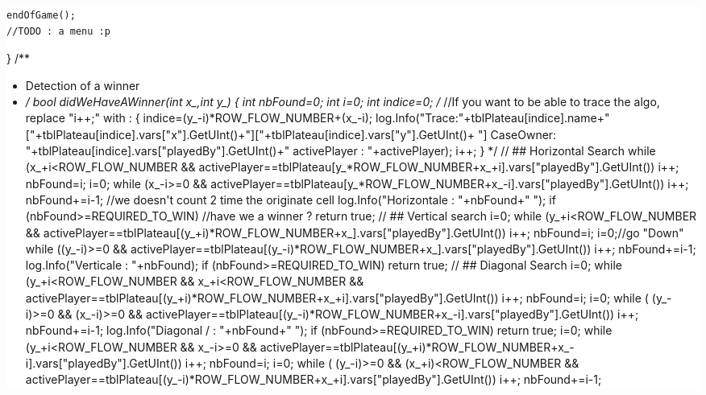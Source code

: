 	endOfGame();
	//TODO : a menu :p
}
/**
 * Detection of a winner
 * */
bool didWeHaveAWinner(int x_,int y_)
{
	int nbFound=0;
	int i=0;
	int indice=0;
	/*
			//If you want to be able to trace the algo, replace "i++;" with :
		 {
		indice=(y_-i)*ROW_FLOW_NUMBER+(x_-i);
	   	 log.Info("Trace:"+tblPlateau[indice].name+"["+tblPlateau[indice].vars["x"].GetUInt()+"]["+tblPlateau[indice].vars["y"].GetUInt()+
				"] CaseOwner: "+tblPlateau[indice].vars["playedBy"].GetUInt()+" activePlayer : "+activePlayer);
		 i++;
		 }
				*/
	// ## Horizontal Search
	while (x_+i<ROW_FLOW_NUMBER && activePlayer==tblPlateau[y_*ROW_FLOW_NUMBER+x_+i].vars["playedBy"].GetUInt()) i++;
	nbFound=i;
	i=0;
	while (x_-i>=0 && activePlayer==tblPlateau[y_*ROW_FLOW_NUMBER+x_-i].vars["playedBy"].GetUInt()) i++;
	nbFound+=i-1;	//we doesn't count 2 time the originate cell
	log.Info("Horizontale : "+nbFound+" ");
	if (nbFound>=REQUIRED_TO_WIN)	//have we a winner ?
		return true;
	// ## Vertical search
	i=0;
	while (y_+i<ROW_FLOW_NUMBER && activePlayer==tblPlateau[(y_+i)*ROW_FLOW_NUMBER+x_].vars["playedBy"].GetUInt()) i++;
	nbFound=i;
	i=0;//go "Down"
	while ((y_-i)>=0 && activePlayer==tblPlateau[(y_-i)*ROW_FLOW_NUMBER+x_].vars["playedBy"].GetUInt())	i++;
	nbFound+=i-1;
	log.Info("Verticale : "+nbFound);
	if (nbFound>=REQUIRED_TO_WIN)
		return true;
	// ## Diagonal Search
	i=0;
	while (y_+i<ROW_FLOW_NUMBER && x_+i<ROW_FLOW_NUMBER && activePlayer==tblPlateau[(y_+i)*ROW_FLOW_NUMBER+x_+i].vars["playedBy"].GetUInt()) i++;
	nbFound=i;
	i=0;
	while ( (y_-i)>=0 && (x_-i)>=0 && activePlayer==tblPlateau[(y_-i)*ROW_FLOW_NUMBER+x_-i].vars["playedBy"].GetUInt())  i++;
	nbFound+=i-1;
	log.Info("Diagonal / : "+nbFound+" ");
	if (nbFound>=REQUIRED_TO_WIN)
		return true;
	i=0;
	while (y_+i<ROW_FLOW_NUMBER && x_-i>=0 && activePlayer==tblPlateau[(y_+i)*ROW_FLOW_NUMBER+x_-i].vars["playedBy"].GetUInt()) i++;
	nbFound=i;
	i=0;
	while ( (y_-i)>=0 && (x_+i)<ROW_FLOW_NUMBER && activePlayer==tblPlateau[(y_-i)*ROW_FLOW_NUMBER+x_+i].vars["playedBy"].GetUInt()) i++;
	nbFound+=i-1;
